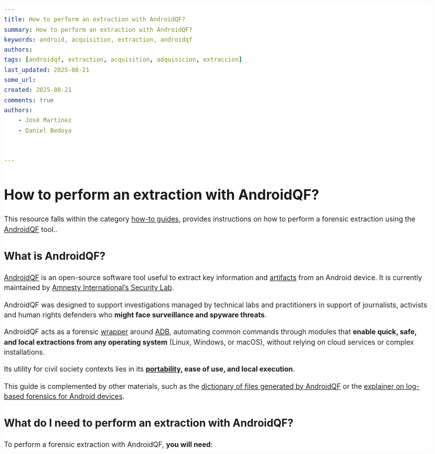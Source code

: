 ```yaml
---
title: How to perform an extraction with AndroidQF?
summary: How to perform an extraction with AndroidQF?
keywords: android, acquisition, extraction, androidqf
authors: 
tags: [androidqf, extraction, acquisition, adquisicion, extraccion]
last_updated: 2025-08-21
some_url:
created: 2025-08-21
comments: true
authors:
    - José Martínez
    - Daniel Bedoya


---
```


# How to perform an extraction with AndroidQF?

This resource falls within the category [how-to guides](../index.md), provides instructions on how to perform a forensic extraction using the [AndroidQF](../../references/00-glossary.md#androidqf) tool..

## What is AndroidQF?

[AndroidQF](https://github.com/mvt-project/androidqf) is an open-source software tool useful to extract key information and [artifacts](../../references/00-glossary.md#forensic-artifact) from an Android device. It is currently maintained by [Amnesty International’s Security Lab](https://securitylab.amnesty.org/es/).

AndroidQF was designed to support investigations managed by technical labs and practitioners in support of journalists, activists and human rights defenders who **might face surveillance and spyware threats**.

AndroidQF acts as a forensic [wrapper](https://developer.mozilla.org/en-US/docs/Glossary/Wrapper) around [ADB](../../references/00-glossary.md#adb), automating common commands through modules that **enable quick, safe, and local extractions from any operating system** (Linux, Windows, or macOS), without relying on cloud services or complex installations.

Its utility for civil society contexts lies in its **[portability](../../references/00-glossary.md#portable-tool), ease of use, and local execution**.

This guide is complemented by other materials, such as the [dictionary of files generated by AndroidQF](../../references/01-reference-androidqf-dictionary/) or the [explainer on log-based forensics for Android devices](../../explainers/03-explainer-log-forensics-android/).


## What do I need to perform an extraction with AndroidQF?

To perform a forensic extraction with AndroidQF, **you will need**:
